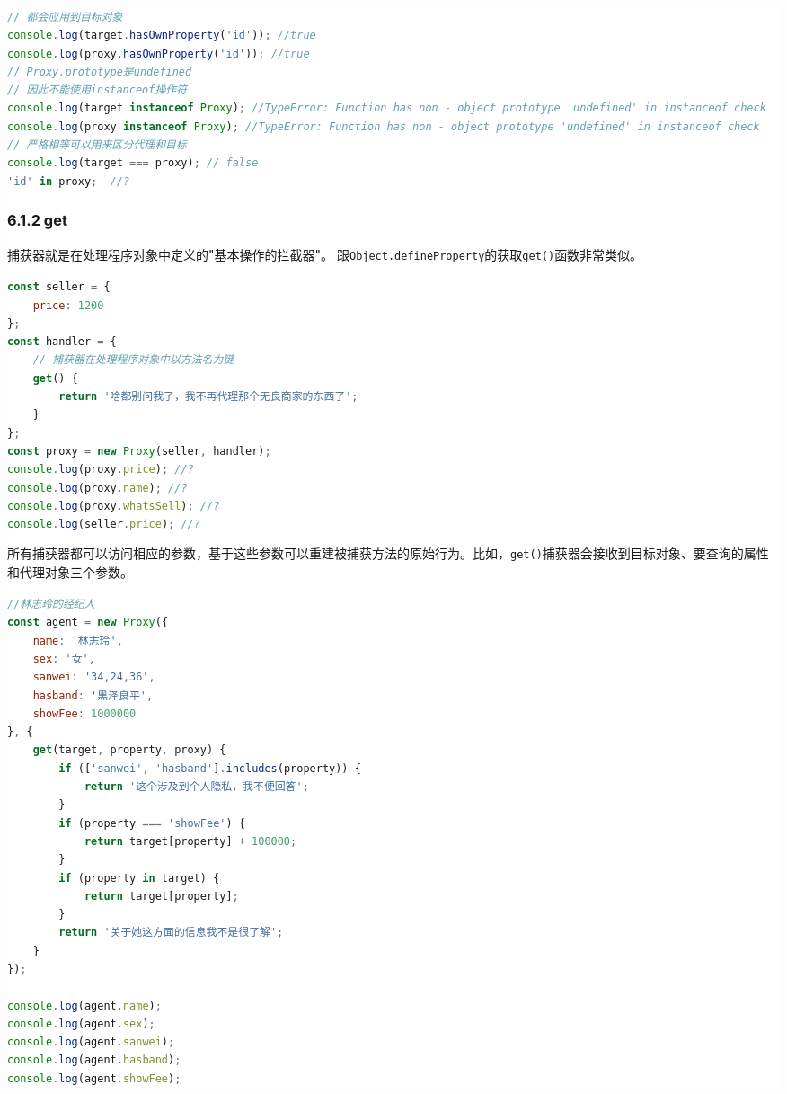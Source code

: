 ``` js
// 都会应用到目标对象
console.log(target.hasOwnProperty('id')); //true
console.log(proxy.hasOwnProperty('id')); //true
// Proxy.prototype是undefined
// 因此不能使用instanceof操作符
console.log(target instanceof Proxy); //TypeError: Function has non - object prototype 'undefined' in instanceof check
console.log(proxy instanceof Proxy); //TypeError: Function has non - object prototype 'undefined' in instanceof check
// 严格相等可以用来区分代理和目标
console.log(target === proxy); // false
'id' in proxy;	//?
```

### 6.1.2 get

捕获器就是在处理程序对象中定义的"基本操作的拦截器"。 跟`Object.defineProperty`的获取`get()`函数非常类似。

``` js
const seller = {
	price: 1200
};
const handler = {
	// 捕获器在处理程序对象中以方法名为键
	get() {
		return '啥都别问我了，我不再代理那个无良商家的东西了';
	}
};
const proxy = new Proxy(seller, handler);
console.log(proxy.price); //?
console.log(proxy.name); //?
console.log(proxy.whatsSell); //?
console.log(seller.price); //?
```

所有捕获器都可以访问相应的参数，基于这些参数可以重建被捕获方法的原始行为。比如，`get()`捕获器会接收到目标对象、要查询的属性和代理对象三个参数。 

``` js
//林志玲的经纪人
const agent = new Proxy({
	name: '林志玲',
	sex: '女',
	sanwei: '34,24,36',
	hasband: '黑泽良平',
	showFee: 1000000
}, {
	get(target, property, proxy) {
		if (['sanwei', 'hasband'].includes(property)) {
			return '这个涉及到个人隐私，我不便回答';
		}
		if (property === 'showFee') {
			return target[property] + 100000;
		}
		if (property in target) {
			return target[property];
		}
		return '关于她这方面的信息我不是很了解';
	}
});

console.log(agent.name);
console.log(agent.sex);
console.log(agent.sanwei);
console.log(agent.hasband);
console.log(agent.showFee);
```